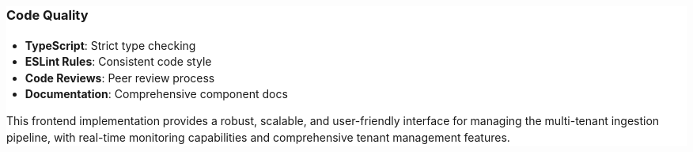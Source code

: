 ### **Code Quality**
- **TypeScript**: Strict type checking
- **ESLint Rules**: Consistent code style
- **Code Reviews**: Peer review process
- **Documentation**: Comprehensive component docs

This frontend implementation provides a robust, scalable, and user-friendly interface for managing the multi-tenant ingestion pipeline, with real-time monitoring capabilities and comprehensive tenant management features.